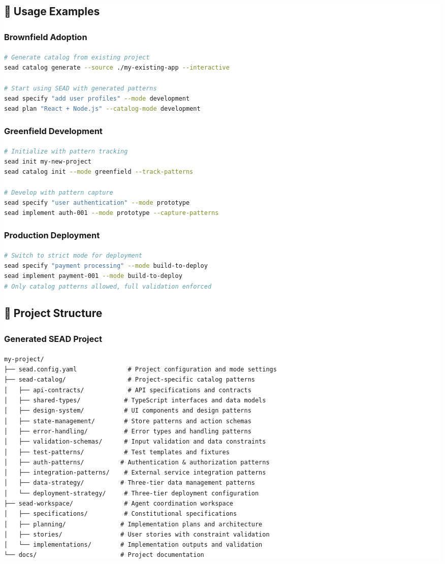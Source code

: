 ## 🚀 Usage Examples

### Brownfield Adoption
```bash
# Generate catalog from existing project
sead catalog generate --source ./my-existing-app --interactive

# Start using SEAD with generated patterns
sead specify "add user profiles" --mode development
sead plan "React + Node.js" --catalog-mode development
```

### Greenfield Development  
```bash
# Initialize with pattern tracking
sead init my-new-project
sead catalog init --mode greenfield --track-patterns

# Develop with pattern capture
sead specify "user authentication" --mode prototype
sead implement auth-001 --mode prototype --capture-patterns
```

### Production Deployment
```bash
# Switch to strict mode for deployment
sead specify "payment processing" --mode build-to-deploy
sead implement payment-001 --mode build-to-deploy
# Only catalog patterns allowed, full validation enforced
```

## 📁 Project Structure

### Generated SEAD Project
```
my-project/
├── sead.config.yaml              # Project configuration and mode settings
├── sead-catalog/                 # Project-specific catalog patterns
│   ├── api-contracts/            # API specifications and contracts
│   ├── shared-types/            # TypeScript interfaces and data models
│   ├── design-system/           # UI components and design patterns
│   ├── state-management/        # Store patterns and action schemas
│   ├── error-handling/          # Error types and handling patterns
│   ├── validation-schemas/      # Input validation and data constraints
│   ├── test-patterns/           # Test templates and fixtures
│   ├── auth-patterns/          # Authentication & authorization patterns
│   ├── integration-patterns/    # External service integration patterns
│   ├── data-strategy/          # Three-tier data management patterns
│   └── deployment-strategy/     # Three-tier deployment configuration
├── sead-workspace/              # Agent coordination workspace
│   ├── specifications/          # Constitutional specifications
│   ├── planning/               # Implementation plans and architecture
│   ├── stories/                # User stories with constraint validation
│   └── implementations/        # Implementation outputs and validation
└── docs/                       # Project documentation
```
